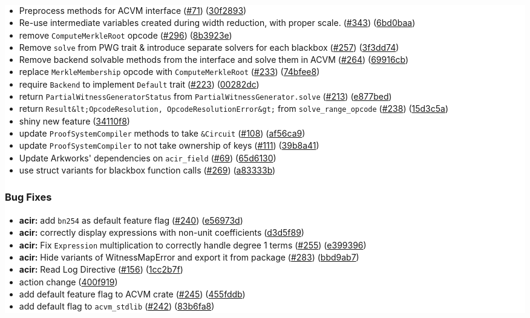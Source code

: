 * Preprocess methods for ACVM interface  ([#71](https://github.com/TomAFrench/test-repo/issues/71)) ([30f2893](https://github.com/TomAFrench/test-repo/commit/30f2893fee3cf676b60766f2d57ccf818caa5628))
* Re-use intermediate variables created during width reduction, with proper scale. ([#343](https://github.com/TomAFrench/test-repo/issues/343)) ([6bd0baa](https://github.com/TomAFrench/test-repo/commit/6bd0baa4bc9ac204e7710ec6d17d1752d2e924c0))
* remove `ComputeMerkleRoot` opcode ([#296](https://github.com/TomAFrench/test-repo/issues/296)) ([8b3923e](https://github.com/TomAFrench/test-repo/commit/8b3923e191e4ac399400025496e8bb4453734040))
* Remove `solve` from PWG trait & introduce separate solvers for each blackbox ([#257](https://github.com/TomAFrench/test-repo/issues/257)) ([3f3dd74](https://github.com/TomAFrench/test-repo/commit/3f3dd7460b27ab06b55dfc3fe5dd733f08e30a9f))
* Remove backend solvable methods from the interface and solve them in ACVM ([#264](https://github.com/TomAFrench/test-repo/issues/264)) ([69916cb](https://github.com/TomAFrench/test-repo/commit/69916cbdd928875b2e8fe4775f2251f71c3f3c92))
* replace `MerkleMembership` opcode with `ComputeMerkleRoot` ([#233](https://github.com/TomAFrench/test-repo/issues/233)) ([74bfee8](https://github.com/TomAFrench/test-repo/commit/74bfee80e0ff0d205aee1eea548c97ade8bd0e41))
* require `Backend` to implement `Default` trait ([#223](https://github.com/TomAFrench/test-repo/issues/223)) ([00282dc](https://github.com/TomAFrench/test-repo/commit/00282dc5e2b03947bf709a088d829f3e0ba80eed))
* return `PartialWitnessGeneratorStatus` from `PartialWitnessGenerator.solve` ([#213](https://github.com/TomAFrench/test-repo/issues/213)) ([e877bed](https://github.com/TomAFrench/test-repo/commit/e877bed2cca76bd486e9bed66b4230e65a01f0a2))
* return `Result&lt;OpcodeResolution, OpcodeResolutionError&gt;` from `solve_range_opcode` ([#238](https://github.com/TomAFrench/test-repo/issues/238)) ([15d3c5a](https://github.com/TomAFrench/test-repo/commit/15d3c5a9be2dd92f266fcb7e672da17cada9fec5))
* shiny new feature ([34110f8](https://github.com/TomAFrench/test-repo/commit/34110f8ea186e56a6e575b21d1ddf71e5003adab))
* update `ProofSystemCompiler` methods to take `&Circuit` ([#108](https://github.com/TomAFrench/test-repo/issues/108)) ([af56ca9](https://github.com/TomAFrench/test-repo/commit/af56ca9da06068c650c66e76bfd09e65eb0ec213))
* update `ProofSystemCompiler` to not take ownership of keys ([#111](https://github.com/TomAFrench/test-repo/issues/111)) ([39b8a41](https://github.com/TomAFrench/test-repo/commit/39b8a41293e567971f700f61103852cb987a8d16))
* Update Arkworks' dependencies on `acir_field` ([#69](https://github.com/TomAFrench/test-repo/issues/69)) ([65d6130](https://github.com/TomAFrench/test-repo/commit/65d61307a12f25e04afad2d50e4c4db5ce97dd8c))
* use struct variants for blackbox function calls ([#269](https://github.com/TomAFrench/test-repo/issues/269)) ([a83333b](https://github.com/TomAFrench/test-repo/commit/a83333b9e270dfcfd40a36271896840ec0201bc4))


### Bug Fixes

* **acir:** add `bn254` as default feature flag ([#240](https://github.com/TomAFrench/test-repo/issues/240)) ([e56973d](https://github.com/TomAFrench/test-repo/commit/e56973d8dc1745fe9bb844ec8347acd4d836d42f))
* **acir:** correctly display expressions with non-unit coefficients ([d3d5f89](https://github.com/TomAFrench/test-repo/commit/d3d5f8917482ce5649602695829862a5df4ea712))
* **acir:** Fix `Expression` multiplication to correctly handle degree 1 terms ([#255](https://github.com/TomAFrench/test-repo/issues/255)) ([e399396](https://github.com/TomAFrench/test-repo/commit/e399396f7e06deb6b831517af17018607df3f252))
* **acir:** Hide variants of WitnessMapError and export it from package ([#283](https://github.com/TomAFrench/test-repo/issues/283)) ([bbd9ab7](https://github.com/TomAFrench/test-repo/commit/bbd9ab7ca5be3fb31f3e141fee2522704852f5de))
* **acir:** Read Log Directive ([#156](https://github.com/TomAFrench/test-repo/issues/156)) ([1cc2b7f](https://github.com/TomAFrench/test-repo/commit/1cc2b7f2179cecc338fe0def72bb2dd17eaed0cd))
* action change ([400f919](https://github.com/TomAFrench/test-repo/commit/400f919ff35d416301b17d3b8e67c5b95f69c4fb))
* add default feature flag to ACVM crate ([#245](https://github.com/TomAFrench/test-repo/issues/245)) ([455fddb](https://github.com/TomAFrench/test-repo/commit/455fddbc19af81cb01d54e29cad199691e1a1d98))
* add default flag to `acvm_stdlib` ([#242](https://github.com/TomAFrench/test-repo/issues/242)) ([83b6fa8](https://github.com/TomAFrench/test-repo/commit/83b6fa8302569add7e3ac8481b2fd2a6a1ff3576))